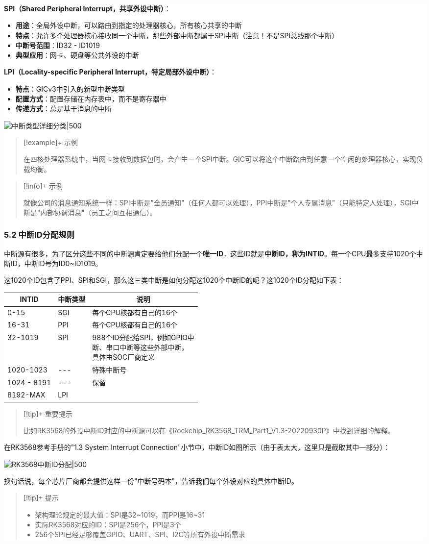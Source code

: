 **SPI（Shared Peripheral Interrupt，共享外设中断）**：
- **用途**：全局外设中断，可以路由到指定的处理器核心，所有核心共享的中断
- **特点**：允许多个处理器核心接收同一个中断，那些外部中断都属于SPI中断（注意！不是SPI总线那个中断）
- **中断号范围**：ID32 - ID1019
- **典型应用**：网卡、硬盘等公共外设的中断

**LPI（Locality-specific Peripheral Interrupt，特定局部外设中断）**：
- **特点**：GICv3中引入的新型中断类型
- **配置方式**：配置存储在内存表中，而不是寄存器中
- **传递方式**：总是基于消息的中断

![中断类型详细分类|500](https://my-obsidian-image.oss-cn-guangzhou.aliyuncs.com/2025/06/6aef36412388e3510b6d9f03209a8594.png)

> [!example]+ 示例
> 
> 在四核处理器系统中，当网卡接收到数据包时，会产生一个SPI中断。GIC可以将这个中断路由到任意一个空闲的处理器核心，实现负载均衡。

> [!info]+ 示例
> 
> 就像公司的消息通知系统一样：SPI中断是"全员通知"（任何人都可以处理），PPI中断是"个人专属消息"（只能特定人处理），SGI中断是"内部协调消息"（员工之间互相通信）。

### 5.2 中断ID分配规则

中断源有很多，为了区分这些不同的中断源肯定要给他们分配一个**唯一ID**，这些ID就是**中断ID，称为INTID**。每一个CPU最多支持1020个中断ID，中断ID号为ID0~ID1019。

这1020个ID包含了PPI、SPI和SGI，那么这三类中断是如何分配这1020个中断ID的呢？这1020个ID分配如下表：

|INTID|中断类型|说明|
|---|---|---|
|0-15|SGI|每个CPU核都有自己的16个|
|16-31|PPI|每个CPU核都有自己的16个|
|32-1019|SPI|988个ID分配给SPI，例如GPIO中<br>断、串口中断等这些外部中断，<br>具体由SOC厂商定义|
|1020-1023|---|特殊中断号|
|1024 - 8191|---|保留|
|8192-MAX|LPI||

> [!tip]+ 重要提示
> 
> 比如RK3568的外设中断ID对应的中断源可以在《Rockchip_RK3568_TRM_Part1_V1.3-20220930P》中找到详细的解释。

在RK3568参考手册的"1.3 System Interrupt Connection"小节中，中断ID如图所示（由于表太大，这里只是截取其中一部分）：

![RK3568中断ID分配|500](https://my-obsidian-image.oss-cn-guangzhou.aliyuncs.com/2025/06/f15b5c117db16b4c5a8263318abb2e52.png)

换句话说，每个芯片厂商都会提供这样一份"中断号码本"，告诉我们每个外设对应的具体中断ID。

> [!tip]+ 提示
> 
> - 架构理论规定的最大值：SPI是32~1019，而PPI是16~31
> - 实际RK3568对应的ID：SPI是256个，PPI是3个
> - 256个SPI已经足够覆盖GPIO、UART、SPI、I2C等所有外设中断需求
